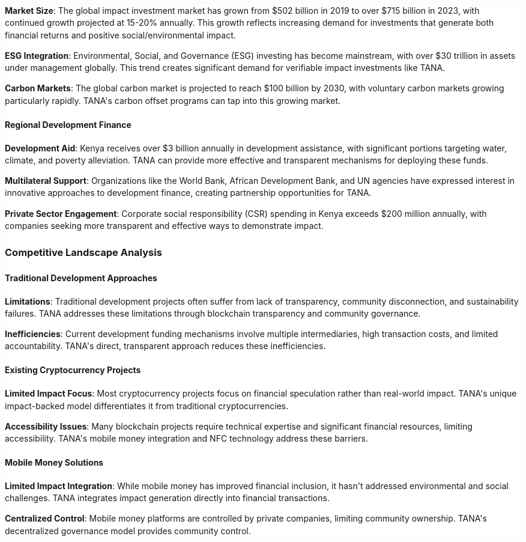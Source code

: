 **Market Size**: The global impact investment market has grown from $502 billion in 2019 to over $715 billion in 2023, with continued growth projected at 15-20% annually. This growth reflects increasing demand for investments that generate both financial returns and positive social/environmental impact.

**ESG Integration**: Environmental, Social, and Governance (ESG) investing has become mainstream, with over $30 trillion in assets under management globally. This trend creates significant demand for verifiable impact investments like TANA.

**Carbon Markets**: The global carbon market is projected to reach $100 billion by 2030, with voluntary carbon markets growing particularly rapidly. TANA's carbon offset programs can tap into this growing market.

#### Regional Development Finance

**Development Aid**: Kenya receives over $3 billion annually in development assistance, with significant portions targeting water, climate, and poverty alleviation. TANA can provide more effective and transparent mechanisms for deploying these funds.

**Multilateral Support**: Organizations like the World Bank, African Development Bank, and UN agencies have expressed interest in innovative approaches to development finance, creating partnership opportunities for TANA.

**Private Sector Engagement**: Corporate social responsibility (CSR) spending in Kenya exceeds $200 million annually, with companies seeking more transparent and effective ways to demonstrate impact.

### Competitive Landscape Analysis

#### Traditional Development Approaches

**Limitations**: Traditional development projects often suffer from lack of transparency, community disconnection, and sustainability failures. TANA addresses these limitations through blockchain transparency and community governance.

**Inefficiencies**: Current development funding mechanisms involve multiple intermediaries, high transaction costs, and limited accountability. TANA's direct, transparent approach reduces these inefficiencies.

#### Existing Cryptocurrency Projects

**Limited Impact Focus**: Most cryptocurrency projects focus on financial speculation rather than real-world impact. TANA's unique impact-backed model differentiates it from traditional cryptocurrencies.

**Accessibility Issues**: Many blockchain projects require technical expertise and significant financial resources, limiting accessibility. TANA's mobile money integration and NFC technology address these barriers.

#### Mobile Money Solutions

**Limited Impact Integration**: While mobile money has improved financial inclusion, it hasn't addressed environmental and social challenges. TANA integrates impact generation directly into financial transactions.

**Centralized Control**: Mobile money platforms are controlled by private companies, limiting community ownership. TANA's decentralized governance model provides community control.
